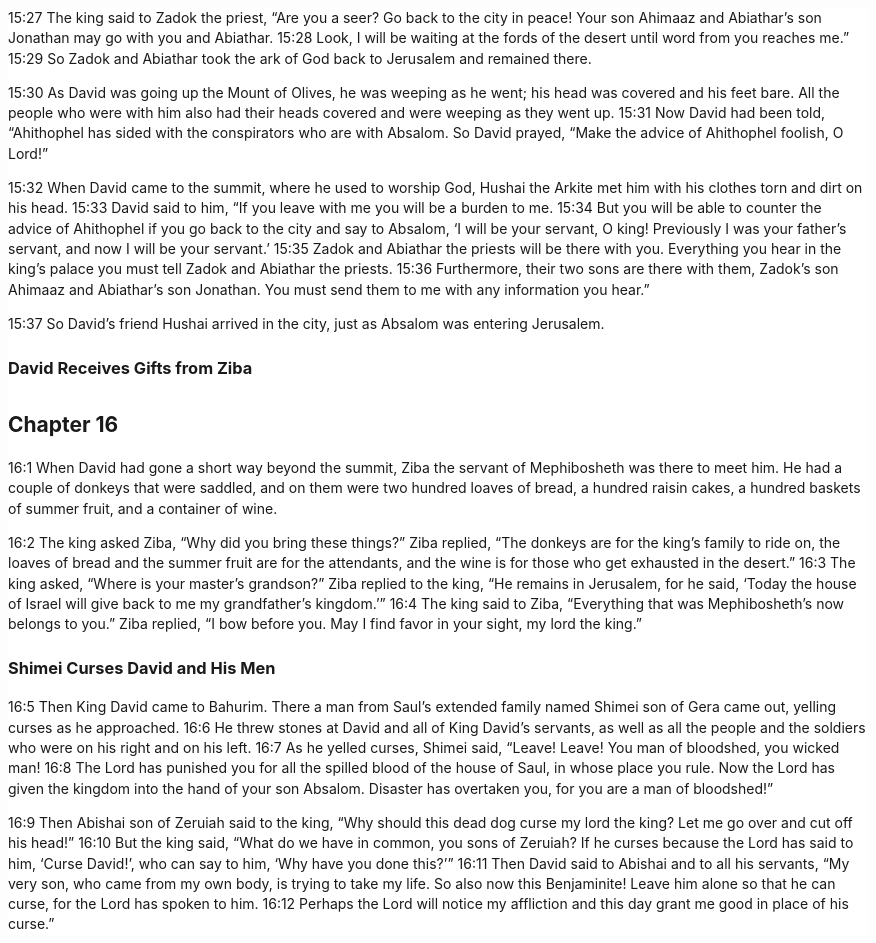 <a name="15:27">15:27</a> The king said to Zadok the priest, “Are you a seer? Go back to the city in peace! Your son Ahimaaz and Abiathar’s son Jonathan may go with you and Abiathar. <a name="15:28">15:28</a> Look, I will be waiting at the fords of the desert until word from you reaches me.” <a name="15:29">15:29</a> So Zadok and Abiathar took the ark of God back to Jerusalem and remained there.

<a name="15:30">15:30</a> As David was going up the Mount of Olives, he was weeping as he went; his head was covered and his feet bare. All the people who were with him also had their heads covered and were weeping as they went up. <a name="15:31">15:31</a> Now David had been told, “Ahithophel has sided with the conspirators who are with Absalom. So David prayed, “Make the advice of Ahithophel foolish, O Lord!”

<a name="15:32">15:32</a> When David came to the summit, where he used to worship God, Hushai the Arkite met him with his clothes torn and dirt on his head. <a name="15:33">15:33</a> David said to him, “If you leave with me you will be a burden to me. <a name="15:34">15:34</a> But you will be able to counter the advice of Ahithophel if you go back to the city and say to Absalom, ‘I will be your servant, O king! Previously I was your father’s servant, and now I will be your servant.’ <a name="15:35">15:35</a> Zadok and Abiathar the priests will be there with you. Everything you hear in the king’s palace you must tell Zadok and Abiathar the priests. <a name="15:36">15:36</a> Furthermore, their two sons are there with them, Zadok’s son Ahimaaz and Abiathar’s son Jonathan. You must send them to me with any information you hear.”

<a name="15:37">15:37</a> So David’s friend Hushai arrived in the city, just as Absalom was entering Jerusalem.

### David Receives Gifts from Ziba

## Chapter 16

<a name="16:1">16:1</a> When David had gone a short way beyond the summit, Ziba the servant of Mephibosheth was there to meet him. He had a couple of donkeys that were saddled, and on them were two hundred loaves of bread, a hundred raisin cakes, a hundred baskets of summer fruit, and a container of wine.

<a name="16:2">16:2</a> The king asked Ziba, “Why did you bring these things?” Ziba replied, “The donkeys are for the king’s family to ride on, the loaves of bread and the summer fruit are for the attendants, and the wine is for those who get exhausted in the desert.” <a name="16:3">16:3</a> The king asked, “Where is your master’s grandson?” Ziba replied to the king, “He remains in Jerusalem, for he said, ‘Today the house of Israel will give back to me my grandfather’s kingdom.’” <a name="16:4">16:4</a> The king said to Ziba, “Everything that was Mephibosheth’s now belongs to you.” Ziba replied, “I bow before you. May I find favor in your sight, my lord the king.”

### Shimei Curses David and His Men

<a name="16:5">16:5</a> Then King David came to Bahurim. There a man from Saul’s extended family named Shimei son of Gera came out, yelling curses as he approached. <a name="16:6">16:6</a> He threw stones at David and all of King David’s servants, as well as all the people and the soldiers who were on his right and on his left. <a name="16:7">16:7</a> As he yelled curses, Shimei said, “Leave! Leave! You man of bloodshed, you wicked man! <a name="16:8">16:8</a> The Lord has punished you for all the spilled blood of the house of Saul, in whose place you rule. Now the Lord has given the kingdom into the hand of your son Absalom. Disaster has overtaken you, for you are a man of bloodshed!”

<a name="16:9">16:9</a> Then Abishai son of Zeruiah said to the king, “Why should this dead dog curse my lord the king? Let me go over and cut off his head!” <a name="16:10">16:10</a> But the king said, “What do we have in common, you sons of Zeruiah? If he curses because the Lord has said to him, ‘Curse David!’, who can say to him, ‘Why have you done this?’” <a name="16:11">16:11</a> Then David said to Abishai and to all his servants, “My very son, who came from my own body, is trying to take my life. So also now this Benjaminite! Leave him alone so that he can curse, for the Lord has spoken to him. <a name="16:12">16:12</a> Perhaps the Lord will notice my affliction and this day grant me good in place of his curse.”
